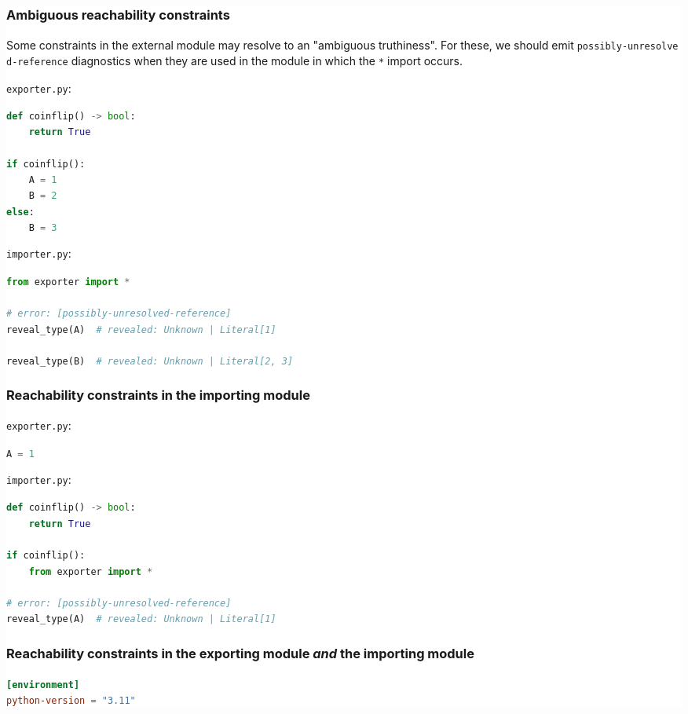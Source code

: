 ### Ambiguous reachability constraints

Some constraints in the external module may resolve to an "ambiguous truthiness". For these, we
should emit `possibly-unresolved-reference` diagnostics when they are used in the module in which
the `*` import occurs.

`exporter.py`:

```py
def coinflip() -> bool:
    return True

if coinflip():
    A = 1
    B = 2
else:
    B = 3
```

`importer.py`:

```py
from exporter import *

# error: [possibly-unresolved-reference]
reveal_type(A)  # revealed: Unknown | Literal[1]

reveal_type(B)  # revealed: Unknown | Literal[2, 3]
```

### Reachability constraints in the importing module

`exporter.py`:

```py
A = 1
```

`importer.py`:

```py
def coinflip() -> bool:
    return True

if coinflip():
    from exporter import *

# error: [possibly-unresolved-reference]
reveal_type(A)  # revealed: Unknown | Literal[1]
```

### Reachability constraints in the exporting module *and* the importing module

```toml
[environment]
python-version = "3.11"
```


[python language reference for import statements]: https://docs.python.org/3/reference/simple_stmts.html#the-import-statement